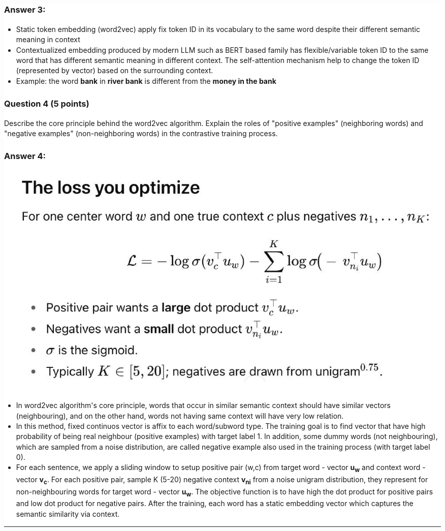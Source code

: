 ### Answer 3:
- Static token embedding (word2vec) apply fix token ID in its vocabulary to the same word despite their different semantic meaning in context
- Contextualized embedding produced by modern LLM such as BERT based family has flexible/variable token ID to the same word that has different semantic meaning in different context. The self-attention mechanism help to change the token ID (represented by vector) based on the surrounding context.
- Example: the word **bank** in **river bank** is different from the **money in the bank**

### Question 4 (5 points)
Describe the core principle behind the word2vec algorithm. Explain the roles of "positive examples" (neighboring words) and "negative examples" (non-neighboring words) in the contrastive training process.

### Answer 4:

![alt text](https://github.com/vuminhtue/Hands-On-Large-Language-Models/blob/main/chapter02/word2vec.JPG?raw=true)

- In word2vec algorithm's core principle, words that occur in similar semantic context should have similar vectors (neighbouring), and on the other hand, words not having same context will have very low relation.
- In this method, fixed continuos vector is affix to each word/subword type. The training goal is to find vector that have high probability of being real neighbour (positive examples) with target label 1. In addition, some dummy words (not neighbouring), which are sampled from a noise distribution, are called negative example also used in the training process (with target label 0).
- For each sentence, we apply a sliding window to setup positive pair (w,c) from target word - vector **u<sub>w</sub>** and context word - vector **v<sub>c</sub>**. For each positive pair, sample K (5-20) negative context **v<sub>ni</sub>** from a noise unigram distribution, they represent for non-neighbouring words for target word - vector **u<sub>w</sub>**. The objective function is to have high the dot product for positive pairs and low dot product for negative pairs. After the training, each word has a static embedding vector which captures the semantic similarity via context.
---
